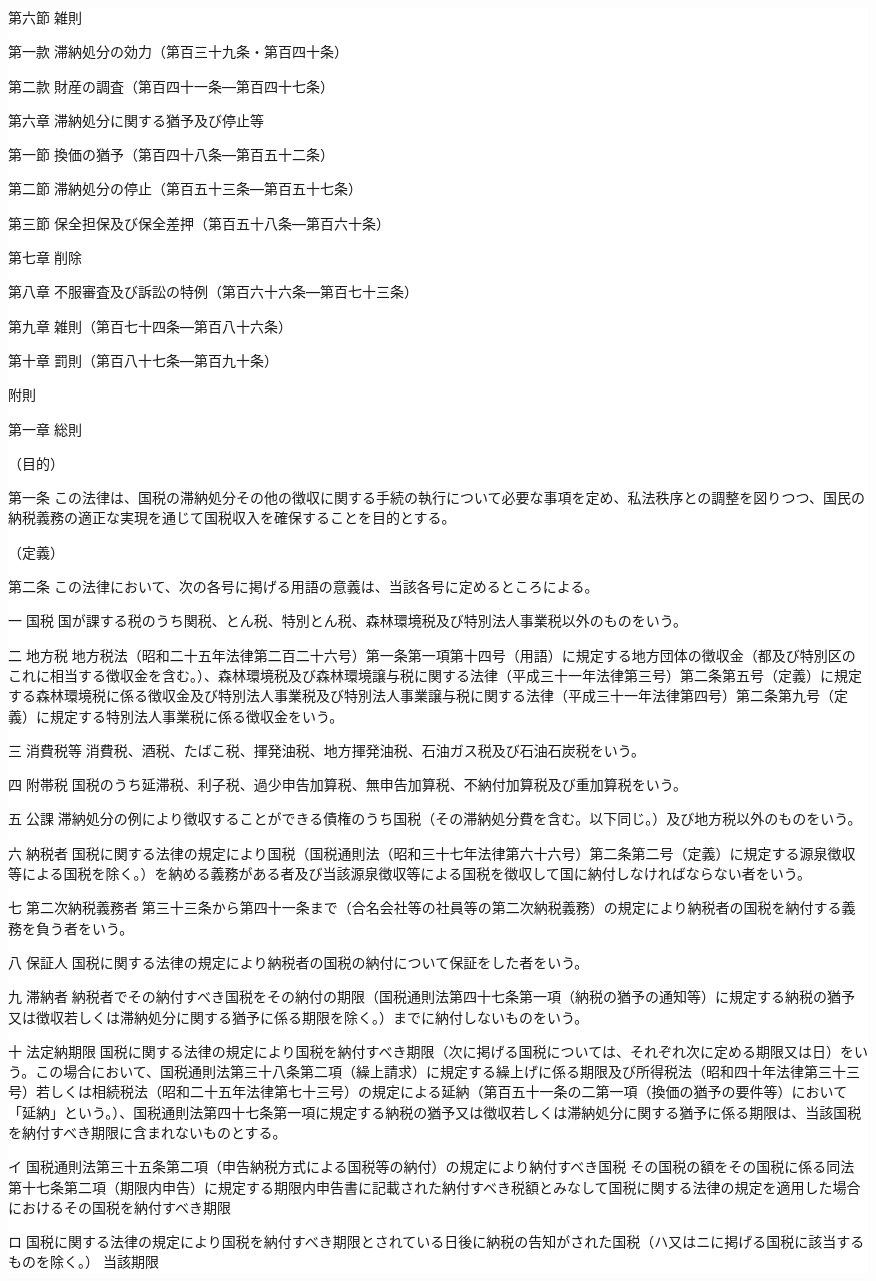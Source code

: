 第六節 雑則

第一款 滞納処分の効力（第百三十九条・第百四十条）

第二款 財産の調査（第百四十一条―第百四十七条）

第六章 滞納処分に関する猶予及び停止等

第一節 換価の猶予（第百四十八条―第百五十二条）

第二節 滞納処分の停止（第百五十三条―第百五十七条）

第三節 保全担保及び保全差押（第百五十八条―第百六十条）

第七章 削除

第八章 不服審査及び訴訟の特例（第百六十六条―第百七十三条）

第九章 雑則（第百七十四条―第百八十六条）

第十章 罰則（第百八十七条―第百九十条）

附則

第一章 総則

（目的）

第一条 この法律は、国税の滞納処分その他の徴収に関する手続の執行について必要な事項を定め、私法秩序との調整を図りつつ、国民の納税義務の適正な実現を通じて国税収入を確保することを目的とする。

（定義）

第二条 この法律において、次の各号に掲げる用語の意義は、当該各号に定めるところによる。

一 国税 国が課する税のうち関税、とん税、特別とん税、森林環境税及び特別法人事業税以外のものをいう。

二 地方税 地方税法（昭和二十五年法律第二百二十六号）第一条第一項第十四号（用語）に規定する地方団体の徴収金（都及び特別区のこれに相当する徴収金を含む。）、森林環境税及び森林環境譲与税に関する法律（平成三十一年法律第三号）第二条第五号（定義）に規定する森林環境税に係る徴収金及び特別法人事業税及び特別法人事業譲与税に関する法律（平成三十一年法律第四号）第二条第九号（定義）に規定する特別法人事業税に係る徴収金をいう。

三 消費税等 消費税、酒税、たばこ税、揮発油税、地方揮発油税、石油ガス税及び石油石炭税をいう。

四 附帯税 国税のうち延滞税、利子税、過少申告加算税、無申告加算税、不納付加算税及び重加算税をいう。

五 公課 滞納処分の例により徴収することができる債権のうち国税（その滞納処分費を含む。以下同じ。）及び地方税以外のものをいう。

六 納税者 国税に関する法律の規定により国税（国税通則法（昭和三十七年法律第六十六号）第二条第二号（定義）に規定する源泉徴収等による国税を除く。）を納める義務がある者及び当該源泉徴収等による国税を徴収して国に納付しなければならない者をいう。

七 第二次納税義務者 第三十三条から第四十一条まで（合名会社等の社員等の第二次納税義務）の規定により納税者の国税を納付する義務を負う者をいう。

八 保証人 国税に関する法律の規定により納税者の国税の納付について保証をした者をいう。

九 滞納者 納税者でその納付すべき国税をその納付の期限（国税通則法第四十七条第一項（納税の猶予の通知等）に規定する納税の猶予又は徴収若しくは滞納処分に関する猶予に係る期限を除く。）までに納付しないものをいう。

十 法定納期限 国税に関する法律の規定により国税を納付すべき期限（次に掲げる国税については、それぞれ次に定める期限又は日）をいう。この場合において、国税通則法第三十八条第二項（繰上請求）に規定する繰上げに係る期限及び所得税法（昭和四十年法律第三十三号）若しくは相続税法（昭和二十五年法律第七十三号）の規定による延納（第百五十一条の二第一項（換価の猶予の要件等）において「延納」という。）、国税通則法第四十七条第一項に規定する納税の猶予又は徴収若しくは滞納処分に関する猶予に係る期限は、当該国税を納付すべき期限に含まれないものとする。

イ 国税通則法第三十五条第二項（申告納税方式による国税等の納付）の規定により納付すべき国税 その国税の額をその国税に係る同法第十七条第二項（期限内申告）に規定する期限内申告書に記載された納付すべき税額とみなして国税に関する法律の規定を適用した場合におけるその国税を納付すべき期限

ロ 国税に関する法律の規定により国税を納付すべき期限とされている日後に納税の告知がされた国税（ハ又はニに掲げる国税に該当するものを除く。） 当該期限
